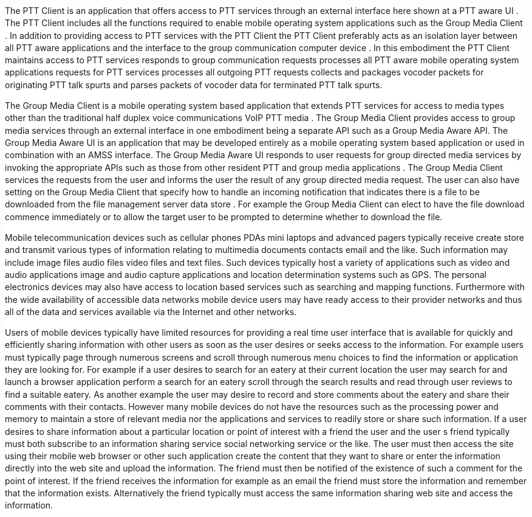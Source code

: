 The PTT Client is an application that offers access to PTT services through an external interface here shown at a PTT aware UI . The PTT Client includes all the functions required to enable mobile operating system applications such as the Group Media Client . In addition to providing access to PTT services with the PTT Client the PTT Client preferably acts as an isolation layer between all PTT aware applications and the interface to the group communication computer device . In this embodiment the PTT Client maintains access to PTT services responds to group communication requests processes all PTT aware mobile operating system applications requests for PTT services processes all outgoing PTT requests collects and packages vocoder packets for originating PTT talk spurts and parses packets of vocoder data for terminated PTT talk spurts.

The Group Media Client is a mobile operating system based application that extends PTT services for access to media types other than the traditional half duplex voice communications VoIP PTT media . The Group Media Client provides access to group media services through an external interface in one embodiment being a separate API such as a Group Media Aware API. The Group Media Aware UI is an application that may be developed entirely as a mobile operating system based application or used in combination with an AMSS interface. The Group Media Aware UI responds to user requests for group directed media services by invoking the appropriate APIs such as those from other resident PTT and group media applications . The Group Media Client services the requests from the user and informs the user the result of any group directed media request. The user can also have setting on the Group Media Client that specify how to handle an incoming notification that indicates there is a file to be downloaded from the file management server data store . For example the Group Media Client can elect to have the file download commence immediately or to allow the target user to be prompted to determine whether to download the file.

Mobile telecommunication devices such as cellular phones PDAs mini laptops and advanced pagers typically receive create store and transmit various types of information relating to multimedia documents contacts email and the like. Such information may include image files audio files video files and text files. Such devices typically host a variety of applications such as video and audio applications image and audio capture applications and location determination systems such as GPS. The personal electronics devices may also have access to location based services such as searching and mapping functions. Furthermore with the wide availability of accessible data networks mobile device users may have ready access to their provider networks and thus all of the data and services available via the Internet and other networks.

Users of mobile devices typically have limited resources for providing a real time user interface that is available for quickly and efficiently sharing information with other users as soon as the user desires or seeks access to the information. For example users must typically page through numerous screens and scroll through numerous menu choices to find the information or application they are looking for. For example if a user desires to search for an eatery at their current location the user may search for and launch a browser application perform a search for an eatery scroll through the search results and read through user reviews to find a suitable eatery. As another example the user may desire to record and store comments about the eatery and share their comments with their contacts. However many mobile devices do not have the resources such as the processing power and memory to maintain a store of relevant media nor the applications and services to readily store or share such information. If a user desires to share information about a particular location or point of interest with a friend the user and the user s friend typically must both subscribe to an information sharing service social networking service or the like. The user must then access the site using their mobile web browser or other such application create the content that they want to share or enter the information directly into the web site and upload the information. The friend must then be notified of the existence of such a comment for the point of interest. If the friend receives the information for example as an email the friend must store the information and remember that the information exists. Alternatively the friend typically must access the same information sharing web site and access the information.
